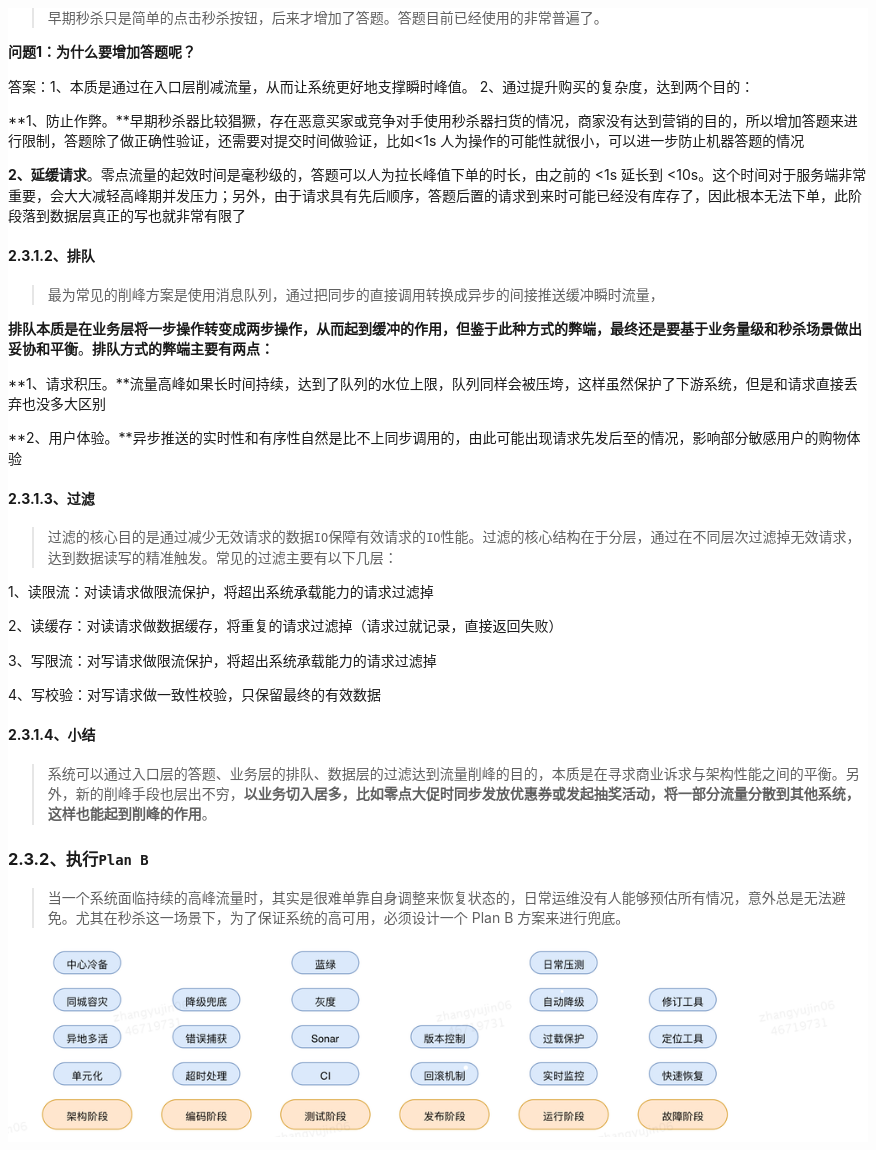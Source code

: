 > 早期秒杀只是简单的点击秒杀按钮，后来才增加了答题。答题目前已经使用的非常普遍了。      

**问题1：为什么要增加答题呢？**     

答案：1、本质是通过在入口层削减流量，从而让系统更好地支撑瞬时峰值。 2、通过提升购买的复杂度，达到两个目的：     

**1、防止作弊。**早期秒杀器比较猖獗，存在恶意买家或竞争对手使用秒杀器扫货的情况，商家没有达到营销的目的，所以增加答题来进行限制，答题除了做正确性验证，还需要对提交时间做验证，比如<1s 人为操作的可能性就很小，可以进一步防止机器答题的情况       

**2、延缓请求**。零点流量的起效时间是毫秒级的，答题可以人为拉长峰值下单的时长，由之前的 <1s 延长到 <10s。这个时间对于服务端非常重要，会大大减轻高峰期并发压力；另外，由于请求具有先后顺序，答题后置的请求到来时可能已经没有库存了，因此根本无法下单，此阶段落到数据层真正的写也就非常有限了          



#### 2.3.1.2、排队

> 最为常见的削峰方案是使用消息队列，通过把同步的直接调用转换成异步的间接推送缓冲瞬时流量，     

**排队本质是在业务层将一步操作转变成两步操作，从而起到缓冲的作用，但鉴于此种方式的弊端，最终还是要基于业务量级和秒杀场景做出妥协和平衡**。**排队方式的弊端主要有两点：**       

**1、请求积压。**流量高峰如果长时间持续，达到了队列的水位上限，队列同样会被压垮，这样虽然保护了下游系统，但是和请求直接丢弃也没多大区别        

**2、用户体验。**异步推送的实时性和有序性自然是比不上同步调用的，由此可能出现请求先发后至的情况，影响部分敏感用户的购物体验            



#### 2.3.1.3、过滤

> 过滤的核心目的是通过减少无效请求的数据`IO`保障有效请求的`IO`性能。过滤的核心结构在于分层，通过在不同层次过滤掉无效请求，达到数据读写的精准触发。常见的过滤主要有以下几层：

1、读限流：对读请求做限流保护，将超出系统承载能力的请求过滤掉          

2、读缓存：对读请求做数据缓存，将重复的请求过滤掉（请求过就记录，直接返回失败）           

3、写限流：对写请求做限流保护，将超出系统承载能力的请求过滤掉            

4、写校验：对写请求做一致性校验，只保留最终的有效数据            



#### 2.3.1.4、小结

> 系统可以通过入口层的答题、业务层的排队、数据层的过滤达到流量削峰的目的，本质是在寻求商业诉求与架构性能之间的平衡。另外，新的削峰手段也层出不穷，**以业务切入居多，比如零点大促时同步发放优惠券或发起抽奖活动，将一部分流量分散到其他系统，这样也能起到削峰的作用**。



### 2.3.2、执行`Plan B`

> 当一个系统面临持续的高峰流量时，其实是很难单靠自身调整来恢复状态的，日常运维没有人能够预估所有情况，意外总是无法避免。尤其在秒杀这一场景下，为了保证系统的高可用，必须设计一个 Plan B 方案来进行兜底。



![image-20210820170711120](https://raw.githubusercontent.com/HealerJean/HealerJean.github.io/master/blogImages/image-20210820170711120.png)

